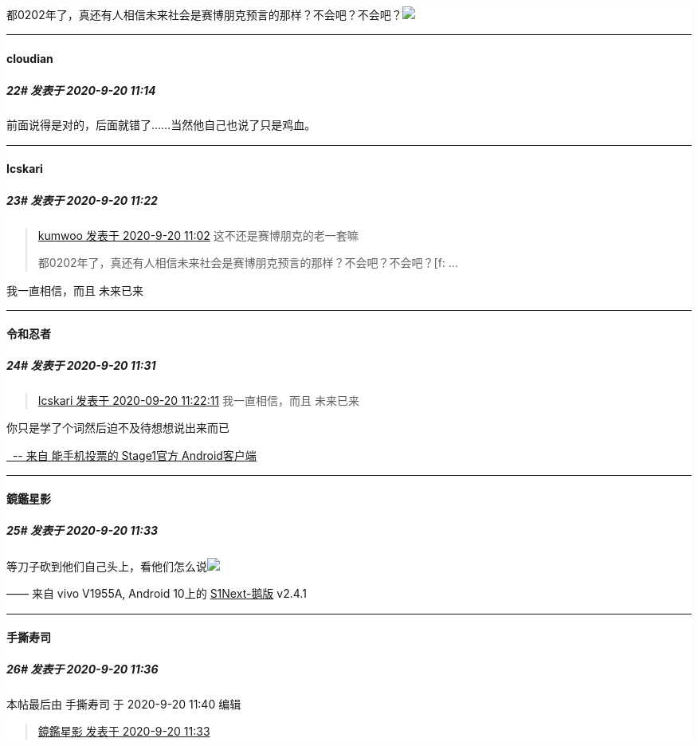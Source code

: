 都0202年了，真还有人相信未来社会是赛博朋克预言的那样？不会吧？不会吧？<img src="https://static.saraba1st.com/image/smiley/face2017/065.png" referrerpolicy="no-referrer">


-----

####  cloudian  
##### 22#       发表于 2020-9-20 11:14


前面说得是对的，后面就错了……当然他自己也说了只是鸡血。


-----

####  Icskari  
##### 23#       发表于 2020-9-20 11:22


<blockquote><a href="httphttps://bbs.saraba1st.com/2b/forum.php?mod=redirect&amp;goto=findpost&amp;pid=48792737&amp;ptid=1960820" target="_blank">kumwoo 发表于 2020-9-20 11:02</a>
这不还是赛博朋克的老一套嘛

都0202年了，真还有人相信未来社会是赛博朋克预言的那样？不会吧？不会吧？[f: ...</blockquote>
我一直相信，而且 未来已来


-----

####  令和忍者  
##### 24#       发表于 2020-9-20 11:31


<blockquote><a href="httphttps://bbs.saraba1st.com/2b/forum.php?mod=redirect&amp;goto=findpost&amp;pid=48792887&amp;ptid=1960820" target="_blank">Icskari 发表于 2020-09-20 11:22:11</a>
我一直相信，而且 未来已来</blockquote>你只是学了个词然后迫不及待想想说出来而已

[  -- 来自 能手机投票的 Stage1官方 Android客户端](https://www.coolapk.com/apk/140634)


-----

####  鏡鑑星影  
##### 25#       发表于 2020-9-20 11:33


等刀子砍到他们自己头上，看他们怎么说<img src="https://static.saraba1st.com/image/smiley/face2017/034.png" referrerpolicy="no-referrer">

—— 来自 vivo V1955A, Android 10上的 [S1Next-鹅版](https://github.com/ykrank/S1-Next/releases) v2.4.1


-----

####  手撕寿司  
##### 26#       发表于 2020-9-20 11:36


 本帖最后由 手撕寿司 于 2020-9-20 11:40 编辑 
<blockquote><a href="httphttps://bbs.saraba1st.com/2b/forum.php?mod=redirect&amp;goto=findpost&amp;pid=48792995&amp;ptid=1960820" target="_blank">鏡鑑星影 发表于 2020-9-20 11:33</a>
